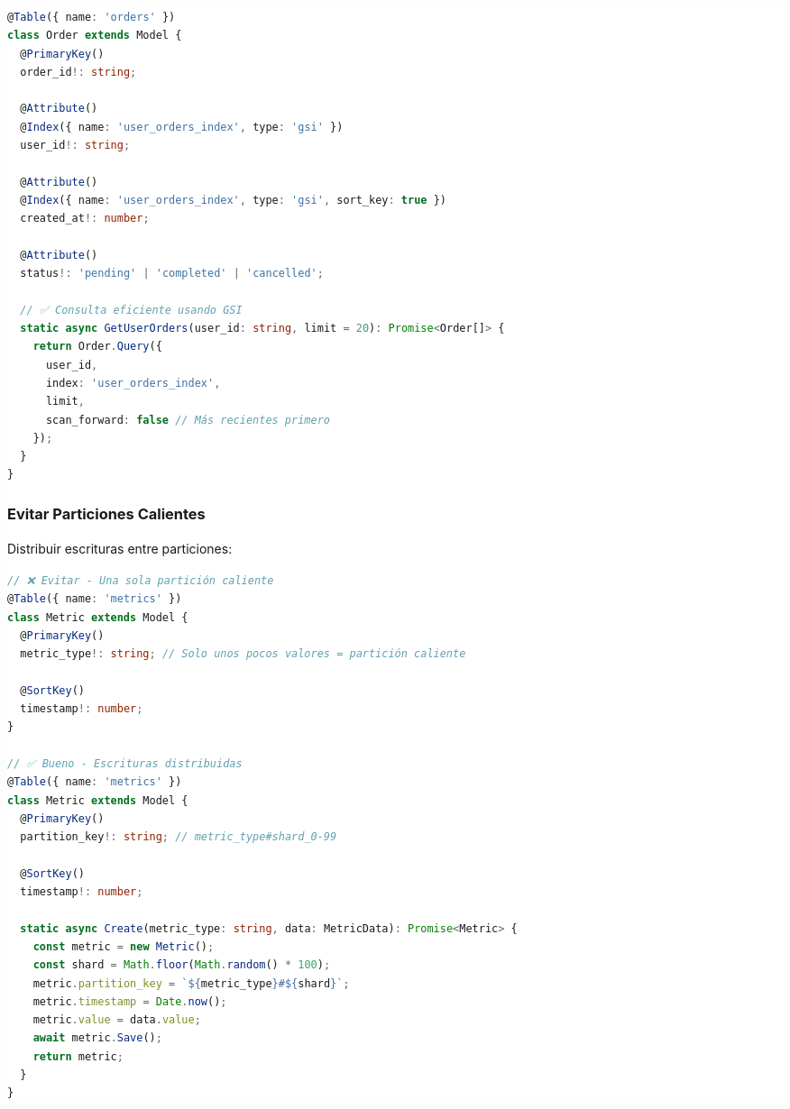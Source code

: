 ```typescript
@Table({ name: 'orders' })
class Order extends Model {
  @PrimaryKey()
  order_id!: string;

  @Attribute()
  @Index({ name: 'user_orders_index', type: 'gsi' })
  user_id!: string;

  @Attribute()
  @Index({ name: 'user_orders_index', type: 'gsi', sort_key: true })
  created_at!: number;

  @Attribute()
  status!: 'pending' | 'completed' | 'cancelled';

  // ✅ Consulta eficiente usando GSI
  static async GetUserOrders(user_id: string, limit = 20): Promise<Order[]> {
    return Order.Query({
      user_id,
      index: 'user_orders_index',
      limit,
      scan_forward: false // Más recientes primero
    });
  }
}
```

### Evitar Particiones Calientes

Distribuir escrituras entre particiones:

```typescript
// ❌ Evitar - Una sola partición caliente
@Table({ name: 'metrics' })
class Metric extends Model {
  @PrimaryKey()
  metric_type!: string; // Solo unos pocos valores = partición caliente

  @SortKey()
  timestamp!: number;
}

// ✅ Bueno - Escrituras distribuidas
@Table({ name: 'metrics' })
class Metric extends Model {
  @PrimaryKey()
  partition_key!: string; // metric_type#shard_0-99

  @SortKey()
  timestamp!: number;

  static async Create(metric_type: string, data: MetricData): Promise<Metric> {
    const metric = new Metric();
    const shard = Math.floor(Math.random() * 100);
    metric.partition_key = `${metric_type}#${shard}`;
    metric.timestamp = Date.now();
    metric.value = data.value;
    await metric.Save();
    return metric;
  }
}
```

